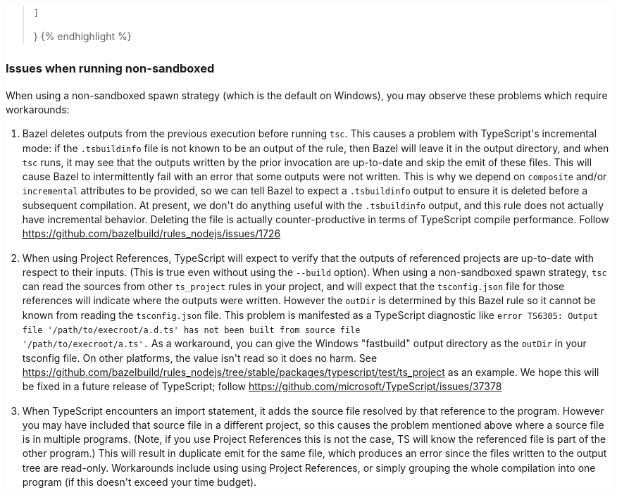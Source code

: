 >     ]
> }
> {% endhighlight %}


### Issues when running non-sandboxed

When using a non-sandboxed spawn strategy (which is the default on Windows), you may
observe these problems which require workarounds:

1) Bazel deletes outputs from the previous execution before running <code>tsc</code>.
   This causes a problem with TypeScript's incremental mode: if the <code>.tsbuildinfo</code> file
   is not known to be an output of the rule, then Bazel will leave it in the output
   directory, and when <code>tsc</code> runs, it may see that the outputs written by the prior
   invocation are up-to-date and skip the emit of these files. This will cause Bazel
   to intermittently fail with an error that some outputs were not written.
   This is why we depend on <code>composite</code> and/or <code>incremental</code> attributes to be provided,
   so we can tell Bazel to expect a <code>.tsbuildinfo</code> output to ensure it is deleted before a
   subsequent compilation.
   At present, we don't do anything useful with the <code>.tsbuildinfo</code> output, and this rule
   does not actually have incremental behavior. Deleting the file is actually
   counter-productive in terms of TypeScript compile performance.
   Follow https://github.com/bazelbuild/rules_nodejs/issues/1726

2) When using Project References, TypeScript will expect to verify that the outputs of referenced
   projects are up-to-date with respect to their inputs.
   (This is true even without using the <code>--build</code> option).
   When using a non-sandboxed spawn strategy, <code>tsc</code> can read the sources from other <code>ts_project</code>
   rules in your project, and will expect that the <code>tsconfig.json</code> file for those references will
   indicate where the outputs were written. However the <code>outDir</code> is determined by this Bazel rule so
   it cannot be known from reading the <code>tsconfig.json</code> file.
   This problem is manifested as a TypeScript diagnostic like
   <code>error TS6305: Output file &#039;/path/to/execroot/a.d.ts&#039; has not been built from source file &#039;/path/to/execroot/a.ts&#039;.</code>
   As a workaround, you can give the Windows "fastbuild" output directory as the <code>outDir</code> in your tsconfig file.
   On other platforms, the value isn't read so it does no harm.
   See https://github.com/bazelbuild/rules_nodejs/tree/stable/packages/typescript/test/ts_project as an example.
   We hope this will be fixed in a future release of TypeScript;
   follow https://github.com/microsoft/TypeScript/issues/37378

3) When TypeScript encounters an import statement, it adds the source file resolved by that reference
   to the program. However you may have included that source file in a different project, so this causes
   the problem mentioned above where a source file is in multiple programs.
   (Note, if you use Project References this is not the case, TS will know the referenced
   file is part of the other program.)
   This will result in duplicate emit for the same file, which produces an error
   since the files written to the output tree are read-only.
   Workarounds include using using Project References, or simply grouping the whole compilation
   into one program (if this doesn't exceed your time budget).
